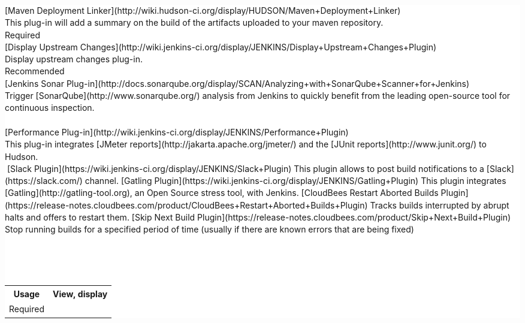 <div>[Maven Deployment Linker](http://wiki.hudson-ci.org/display/HUDSON/Maven+Deployment+Linker)</div>

<div>This plug-in will add a summary on the build of the artifacts uploaded to your maven repository.</div>

</td></tr><tr><td colspan="1">Required</td><td colspan="1">

<div>[Display Upstream Changes](http://wiki.jenkins-ci.org/display/JENKINS/Display+Upstream+Changes+Plugin)</div>

<div class="excerpt">

<div>Display upstream changes plug-in.</div>

</div>

</td></tr><tr><td colspan="1">Recommended</td><td colspan="1">

<div>[Jenkins Sonar Plug-in](http://docs.sonarqube.org/display/SCAN/Analyzing+with+SonarQube+Scanner+for+Jenkins)</div>

<div class="excerpt">

<div>Trigger [SonarQube](http://www.sonarqube.org/) analysis from Jenkins to quickly benefit from the leading open-source tool for continuous inspection.</div>

</div>

</td></tr><tr><td colspan="1">&nbsp;</td><td colspan="1">

<div>[Performance Plug-in](http://wiki.jenkins-ci.org/display/JENKINS/Performance+Plugin)</div>

<div class="excerpt">

<div>This plug-in integrates [JMeter reports](http://jakarta.apache.org/jmeter/) and the [JUnit reports](http://www.junit.org/) to Hudson.</div>

</div>

</td></tr><tr><td colspan="1">&nbsp;</td><td colspan="1">[Slack Plugin](https://wiki.jenkins-ci.org/display/JENKINS/Slack+Plugin)
This plugin allows to post build notifications to a [Slack](https://slack.com/) channel.</td></tr><tr><td colspan="1">&nbsp;</td><td colspan="1">[Gatling Plugin](https://wiki.jenkins-ci.org/display/JENKINS/Gatling+Plugin)
This plugin integrates [Gatling](http://gatling-tool.org), an Open Source stress tool, with Jenkins.</td></tr><tr><td colspan="1">&nbsp;</td><td colspan="1">[CloudBees Restart Aborted Builds Plugin](https://release-notes.cloudbees.com/product/CloudBees+Restart+Aborted+Builds+Plugin)
Tracks builds interrupted by abrupt halts and offers to restart them.</td></tr><tr><td colspan="1">&nbsp;</td><td colspan="1">[Skip Next Build Plugin](https://release-notes.cloudbees.com/product/Skip+Next+Build+Plugin)
Stop running builds for a specified period of time (usually if there are known errors that are being fixed)</td></tr></tbody></table>

&nbsp;

&nbsp;

<table><tbody><tr><th colspan="1">Usage</th><th colspan="1">View, display</th></tr><tr><td colspan="1">Required</td><td colspan="1">

